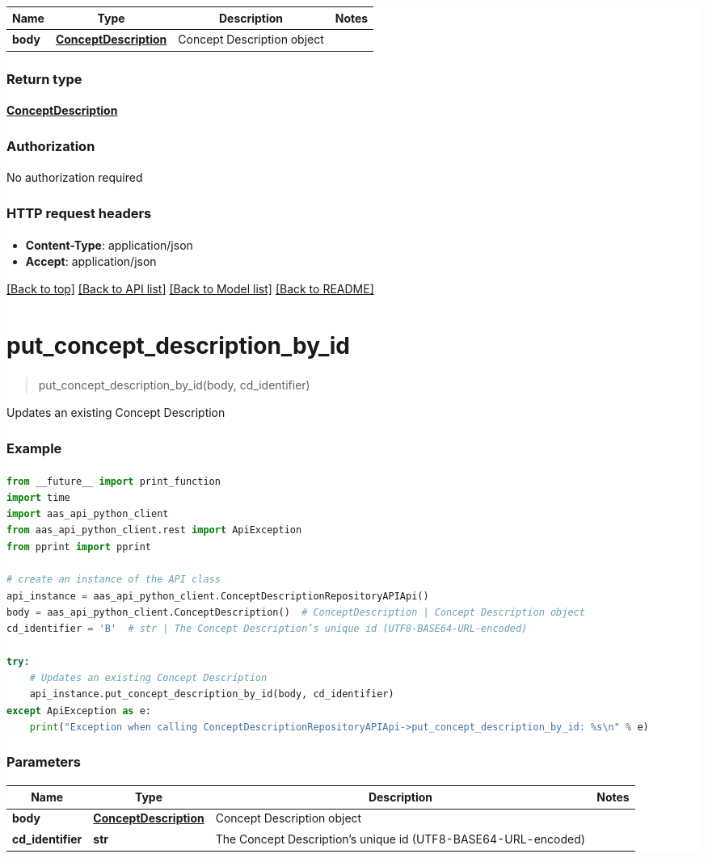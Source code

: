 Name | Type | Description  | Notes
------------- | ------------- | ------------- | -------------
 **body** | [**ConceptDescription**](ConceptDescription.md)| Concept Description object | 

### Return type

[**ConceptDescription**](ConceptDescription.md)

### Authorization

No authorization required

### HTTP request headers

 - **Content-Type**: application/json
 - **Accept**: application/json

[[Back to top]](#) [[Back to API list]](../README.md#documentation-for-api-endpoints) [[Back to Model list]](../README.md#documentation-for-models) [[Back to README]](../README.md)

# **put_concept_description_by_id**
> put_concept_description_by_id(body, cd_identifier)

Updates an existing Concept Description

### Example

```python
from __future__ import print_function
import time
import aas_api_python_client
from aas_api_python_client.rest import ApiException
from pprint import pprint

# create an instance of the API class
api_instance = aas_api_python_client.ConceptDescriptionRepositoryAPIApi()
body = aas_api_python_client.ConceptDescription()  # ConceptDescription | Concept Description object
cd_identifier = 'B'  # str | The Concept Description’s unique id (UTF8-BASE64-URL-encoded)

try:
    # Updates an existing Concept Description
    api_instance.put_concept_description_by_id(body, cd_identifier)
except ApiException as e:
    print("Exception when calling ConceptDescriptionRepositoryAPIApi->put_concept_description_by_id: %s\n" % e)
```

### Parameters

Name | Type | Description  | Notes
------------- | ------------- | ------------- | -------------
 **body** | [**ConceptDescription**](ConceptDescription.md)| Concept Description object | 
 **cd_identifier** | **str**| The Concept Description’s unique id (UTF8-BASE64-URL-encoded) | 
